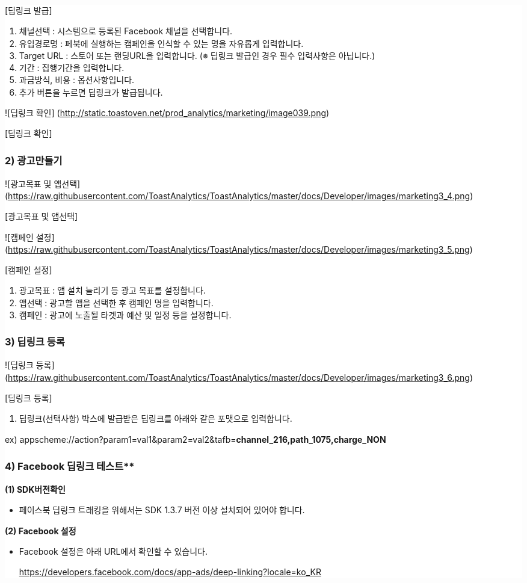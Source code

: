 [딥링크 발급]

1) 채널선택 : 시스템으로 등록된 Facebook 채널을 선택합니다. <br>
2) 유입경로명 : 페북에 실행하는 캠페인을 인식할 수 있는 명을 자유롭게 입력합니다. <br>
3) Target URL : 스토어 또는 랜딩URL을 입력합니다. (※ 딥링크 발급인 경우 필수 입력사항은 아닙니다.) <br>
4) 기간 : 집행기간을 입력합니다.  <br>
5) 과금방식, 비용 : 옵션사항입니다. <br>
6) 추가 버튼을 누르면 딥링크가 발급됩니다. <br>

![딥링크 확인]
(http://static.toastoven.net/prod_analytics/marketing/image039.png)

[딥링크 확인]


### 2) 광고만들기

![광고목표 및 앱선택]
(https://raw.githubusercontent.com/ToastAnalytics/ToastAnalytics/master/docs/Developer/images/marketing3_4.png)

[광고목표 및 앱선택]

![캠페인 설정]
(https://raw.githubusercontent.com/ToastAnalytics/ToastAnalytics/master/docs/Developer/images/marketing3_5.png)

[캠페인 설정]

1) 광고목표 : 앱 설치 늘리기 등 광고 목표를 설정합니다. <br>
2) 앱선택 : 광고할 앱을 선택한 후 캠페인 명을 입력합니다. <br>
3) 캠페인 : 광고에 노출될 타겟과 예산 및 일정 등을 설정합니다. <br>


### 3) 딥링크 등록

![딥링크 등록]
(https://raw.githubusercontent.com/ToastAnalytics/ToastAnalytics/master/docs/Developer/images/marketing3_6.png)

[딥링크 등록]

1) 딥링크(선택사항) 박스에 발급받은 딥링크를 아래와 같은 포맷으로 입력합니다.

ex) appscheme://action?param1=val1&param2=val2&tafb=**channel_216,path_1075,charge_NON**


### 4) Facebook 딥링크 테스트**

**(1) SDK버전확인**
* 페이스북 딥링크 트래킹을 위해서는 SDK 1.3.7 버전 이상 설치되어 있어야 합니다. 

**(2) Facebook 설정**
* Facebook 설정은 아래 URL에서 확인할 수 있습니다. 

  https://developers.facebook.com/docs/app-ads/deep-linking?locale=ko_KR
